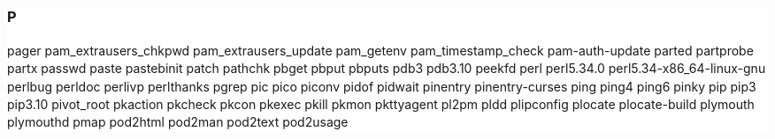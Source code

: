 ### P
pager
pam_extrausers_chkpwd
pam_extrausers_update
pam_getenv
pam_timestamp_check
pam-auth-update
parted
partprobe
partx
passwd
paste
pastebinit
patch
pathchk
pbget
pbput
pbputs
pdb3
pdb3.10
peekfd
perl
perl5.34.0
perl5.34-x86_64-linux-gnu
perlbug
perldoc
perlivp
perlthanks
pgrep
pic
pico
piconv
pidof
pidwait
pinentry
pinentry-curses
ping
ping4
ping6
pinky
pip
pip3
pip3.10
pivot_root
pkaction
pkcheck
pkcon
pkexec
pkill
pkmon
pkttyagent
pl2pm
pldd
plipconfig
plocate
plocate-build
plymouth
plymouthd
pmap
pod2html
pod2man
pod2text
pod2usage